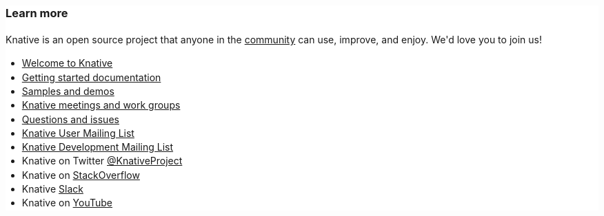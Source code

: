 
### Learn more

Knative is an open source project that anyone in the [community](https://knative.dev/community/) can use, improve, and enjoy. We'd love you to join us!

- [Welcome to Knative](https://knative.dev/docs#welcome-to-knative)
- [Getting started documentation](https://knative.dev/docs/#getting-started)
- [Samples and demos](https://knative.dev/docs#samples-and-demos)
- [Knative meetings and work groups](https://knative.dev/contributing/#working-group)
- [Questions and issues](https://knative.dev/contributing/#questions-and-issues)
- [Knative User Mailing List](https://groups.google.com/forum/#!forum/knative-users)
- [Knative Development Mailing List](https://groups.google.com/forum/#!forum/knative-dev)
- Knative on Twitter [@KnativeProject](https://twitter.com/KnativeProject)
- Knative on [StackOverflow](https://stackoverflow.com/questions/tagged/knative)
- Knative [Slack](https://slack.knative.dev)
- Knative on [YouTube](https://www.youtube.com/channel/UCq7cipu-A1UHOkZ9fls1N8A)

